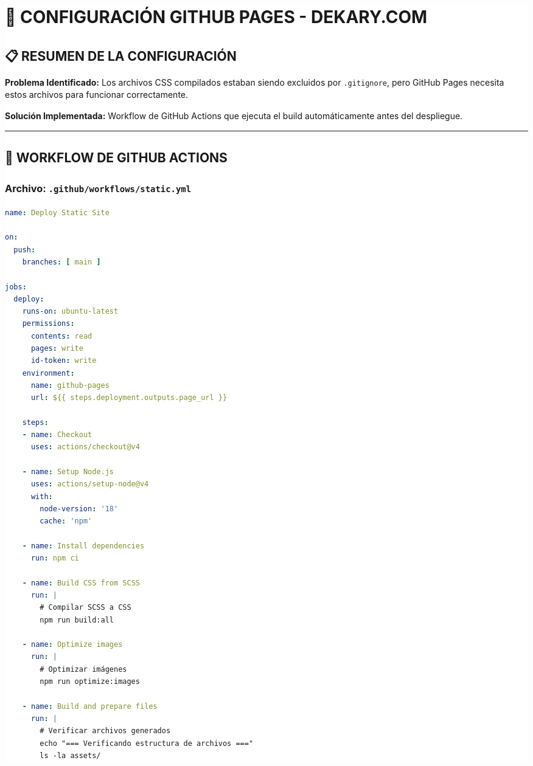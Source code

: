 # 🔧 CONFIGURACIÓN GITHUB PAGES - DEKARY.COM

## 📋 RESUMEN DE LA CONFIGURACIÓN

**Problema Identificado:** Los archivos CSS compilados estaban siendo excluidos por `.gitignore`, pero GitHub Pages necesita estos archivos para funcionar correctamente.

**Solución Implementada:** Workflow de GitHub Actions que ejecuta el build automáticamente antes del despliegue.

---

## 🚀 WORKFLOW DE GITHUB ACTIONS

### Archivo: `.github/workflows/static.yml`

```yaml
name: Deploy Static Site

on:
  push:
    branches: [ main ]

jobs:
  deploy:
    runs-on: ubuntu-latest
    permissions:
      contents: read
      pages: write
      id-token: write
    environment:
      name: github-pages
      url: ${{ steps.deployment.outputs.page_url }}
    
    steps:
    - name: Checkout
      uses: actions/checkout@v4
      
    - name: Setup Node.js
      uses: actions/setup-node@v4
      with:
        node-version: '18'
        cache: 'npm'
        
    - name: Install dependencies
      run: npm ci
      
    - name: Build CSS from SCSS
      run: |
        # Compilar SCSS a CSS
        npm run build:all
        
    - name: Optimize images
      run: |
        # Optimizar imágenes
        npm run optimize:images
        
    - name: Build and prepare files
      run: |
        # Verificar archivos generados
        echo "=== Verificando estructura de archivos ==="
        ls -la assets/
```